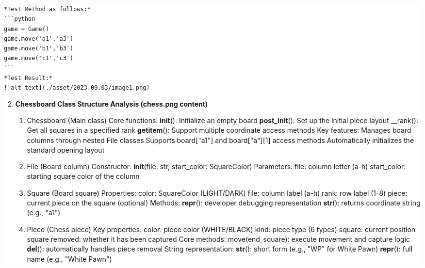     *Test Method as follows:*  
    ```python
    game = Game()
    game.move('a1','a3')
    game.move('b1','b3')
    game.move('c1','c3')
    ```
    *Test Result:*  
    ![alt text](./asset/2023.09.03/image1.png)

2. **Chessboard Class Structure Analysis (chess.png content)**

    1. Chessboard (Main class)
      Core functions:
      __init__(): Initialize an empty board
      __post_init__(): Set up the initial piece layout
      __rank(): Get all squares in a specified rank
      __getitem__(): Support multiple coordinate access methods
      Key features:
      Manages board columns through nested File classes
      Supports board["a1"] and board["a"][1] access methods
      Automatically initializes the standard opening layout

    2. File (Board column)
      Constructor:
      __init__(file: str, start_color: SquareColor)
      Parameters:
      file: column letter (a-h)
      start_color: starting square color of the column

    3. Square (Board square)
      Properties:
      color: SquareColor (LIGHT/DARK)
      file: column label (a-h)
      rank: row label (1-8)
      piece: current piece on the square (optional)
      Methods:
      __repr__(): developer debugging representation
      __str__(): returns coordinate string (e.g., "a1")

    4. Piece (Chess piece)
      Key properties:
      color: piece color (WHITE/BLACK)
      kind: piece type (6 types)
      square: current position square
      removed: whether it has been captured
      Core methods:
      move(end_square): execute movement and capture logic
      __del__(): automatically handles piece removal
      String representation:
      __str__(): short form (e.g., "WP" for White Pawn)
      __repr__(): full name (e.g., "White Pawn")
